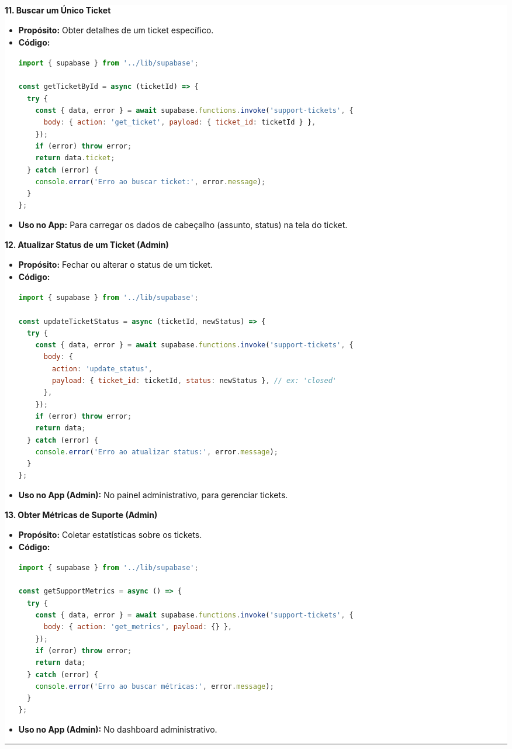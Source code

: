 **11. Buscar um Único Ticket**
*   **Propósito:** Obter detalhes de um ticket específico.
*   **Código:**
    ```javascript
    import { supabase } from '../lib/supabase';

    const getTicketById = async (ticketId) => {
      try {
        const { data, error } = await supabase.functions.invoke('support-tickets', {
          body: { action: 'get_ticket', payload: { ticket_id: ticketId } },
        });
        if (error) throw error;
        return data.ticket;
      } catch (error) {
        console.error('Erro ao buscar ticket:', error.message);
      }
    };
    ```
*   **Uso no App:** Para carregar os dados de cabeçalho (assunto, status) na tela do ticket.

**12. Atualizar Status de um Ticket (Admin)**
*   **Propósito:** Fechar ou alterar o status de um ticket.
*   **Código:**
    ```javascript
    import { supabase } from '../lib/supabase';

    const updateTicketStatus = async (ticketId, newStatus) => {
      try {
        const { data, error } = await supabase.functions.invoke('support-tickets', {
          body: {
            action: 'update_status',
            payload: { ticket_id: ticketId, status: newStatus }, // ex: 'closed'
          },
        });
        if (error) throw error;
        return data;
      } catch (error) {
        console.error('Erro ao atualizar status:', error.message);
      }
    };
    ```
*   **Uso no App (Admin):** No painel administrativo, para gerenciar tickets.

**13. Obter Métricas de Suporte (Admin)**
*   **Propósito:** Coletar estatísticas sobre os tickets.
*   **Código:**
    ```javascript
    import { supabase } from '../lib/supabase';

    const getSupportMetrics = async () => {
      try {
        const { data, error } = await supabase.functions.invoke('support-tickets', {
          body: { action: 'get_metrics', payload: {} },
        });
        if (error) throw error;
        return data;
      } catch (error) {
        console.error('Erro ao buscar métricas:', error.message);
      }
    };
    ```
*   **Uso no App (Admin):** No dashboard administrativo.

---